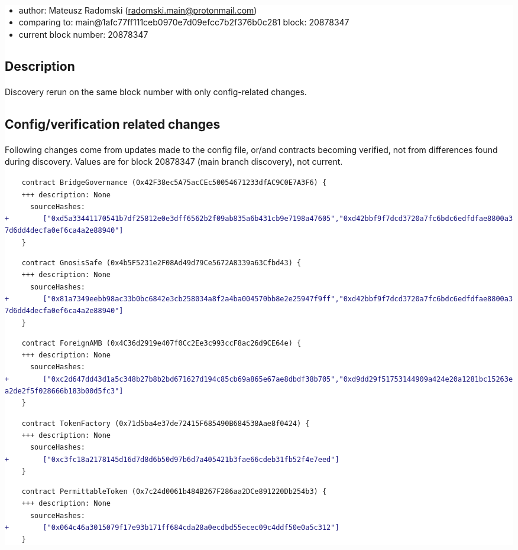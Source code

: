 - author: Mateusz Radomski (<radomski.main@protonmail.com>)
- comparing to: main@1afc77ff111ceb0970e7d09efcc7b2f376b0c281 block: 20878347
- current block number: 20878347

## Description

Discovery rerun on the same block number with only config-related changes.

## Config/verification related changes

Following changes come from updates made to the config file,
or/and contracts becoming verified, not from differences found during
discovery. Values are for block 20878347 (main branch discovery), not current.

```diff
    contract BridgeGovernance (0x42F38ec5A75acCEc50054671233dfAC9C0E7A3F6) {
    +++ description: None
      sourceHashes:
+        ["0xd5a33441170541b7df25812e0e3dff6562b2f09ab835a6b431cb9e7198a47605","0xd42bbf9f7dcd3720a7fc6bdc6edfdfae8800a37d6dd4decfa0ef6ca4a2e88940"]
    }
```

```diff
    contract GnosisSafe (0x4b5F5231e2F08Ad49d79Ce5672A8339a63Cfbd43) {
    +++ description: None
      sourceHashes:
+        ["0x81a7349eebb98ac33b0bc6842e3cb258034a8f2a4ba004570bb8e2e25947f9ff","0xd42bbf9f7dcd3720a7fc6bdc6edfdfae8800a37d6dd4decfa0ef6ca4a2e88940"]
    }
```

```diff
    contract ForeignAMB (0x4C36d2919e407f0Cc2Ee3c993ccF8ac26d9CE64e) {
    +++ description: None
      sourceHashes:
+        ["0xc2d647dd43d1a5c348b27b8b2bd671627d194c85cb69a865e67ae8dbdf38b705","0xd9dd29f51753144909a424e20a1281bc15263ea2de2f5f028666b183b00d5fc3"]
    }
```

```diff
    contract TokenFactory (0x71d5ba4e37de72415F685490B684538Aae8f0424) {
    +++ description: None
      sourceHashes:
+        ["0xc3fc18a2178145d16d7d8d6b50d97b6d7a405421b3fae66cdeb31fb52f4e7eed"]
    }
```

```diff
    contract PermittableToken (0x7c24d0061b484B267F286aa2DCe891220Db254b3) {
    +++ description: None
      sourceHashes:
+        ["0x064c46a3015079f17e93b171ff684cda28a0ecdbd55ecec09c4ddf50e0a5c312"]
    }
```
